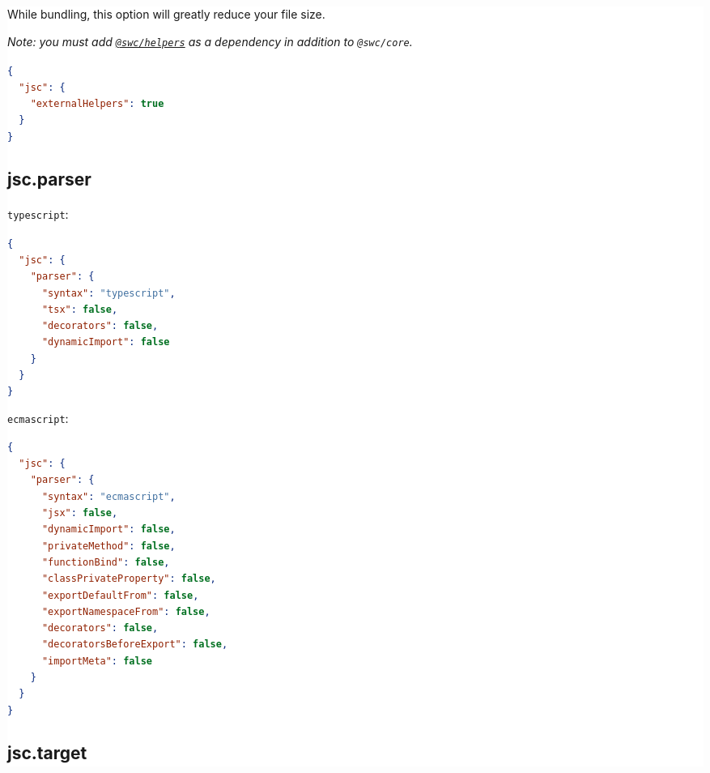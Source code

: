 While bundling, this option will greatly reduce your file size.

_Note: you must add [`@swc/helpers`](https://www.npmjs.com/package/@swc/helpers) as a dependency in addition to `@swc/core`._

```json
{
  "jsc": {
    "externalHelpers": true
  }
}
```

## jsc.parser

`typescript`:

```json
{
  "jsc": {
    "parser": {
      "syntax": "typescript",
      "tsx": false,
      "decorators": false,
      "dynamicImport": false
    }
  }
}
```

`ecmascript`:

```json
{
  "jsc": {
    "parser": {
      "syntax": "ecmascript",
      "jsx": false,
      "dynamicImport": false,
      "privateMethod": false,
      "functionBind": false,
      "classPrivateProperty": false,
      "exportDefaultFrom": false,
      "exportNamespaceFrom": false,
      "decorators": false,
      "decoratorsBeforeExport": false,
      "importMeta": false
    }
  }
}
```

## jsc.target
